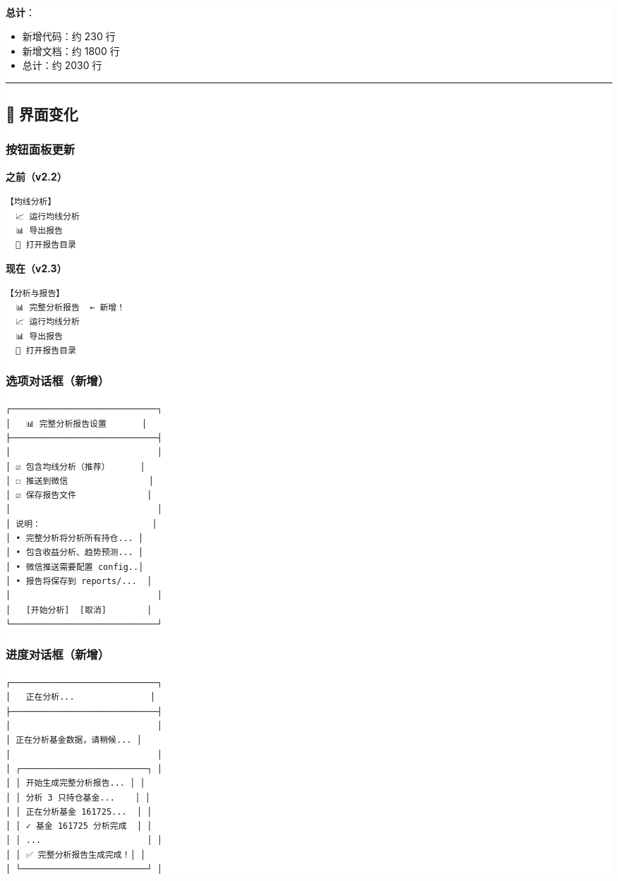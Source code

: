 **总计**：
- 新增代码：约 230 行
- 新增文档：约 1800 行
- 总计：约 2030 行

---

## 🎨 界面变化

### 按钮面板更新

**之前（v2.2）**
```
【均线分析】
  📈 运行均线分析
  📊 导出报告
  📁 打开报告目录
```

**现在（v2.3）**
```
【分析与报告】
  📊 完整分析报告  ← 新增！
  📈 运行均线分析
  📊 导出报告
  📁 打开报告目录
```

### 选项对话框（新增）

```
┌─────────────────────────────┐
│   📊 完整分析报告设置       │
├─────────────────────────────┤
│                             │
│ ☑ 包含均线分析（推荐）      │
│ ☐ 推送到微信                │
│ ☑ 保存报告文件              │
│                             │
│ 说明：                      │
│ • 完整分析将分析所有持仓... │
│ • 包含收益分析、趋势预测... │
│ • 微信推送需要配置 config..│
│ • 报告将保存到 reports/...  │
│                             │
│   [开始分析]  [取消]        │
└─────────────────────────────┘
```

### 进度对话框（新增）

```
┌─────────────────────────────┐
│   正在分析...               │
├─────────────────────────────┤
│                             │
│ 正在分析基金数据，请稍候... │
│                             │
│ ┌─────────────────────────┐ │
│ │ 开始生成完整分析报告... │ │
│ │ 分析 3 只持仓基金...    │ │
│ │ 正在分析基金 161725...  │ │
│ │ ✓ 基金 161725 分析完成  │ │
│ │ ...                     │ │
│ │ ✅ 完整分析报告生成完成！│ │
│ └─────────────────────────┘ │
```